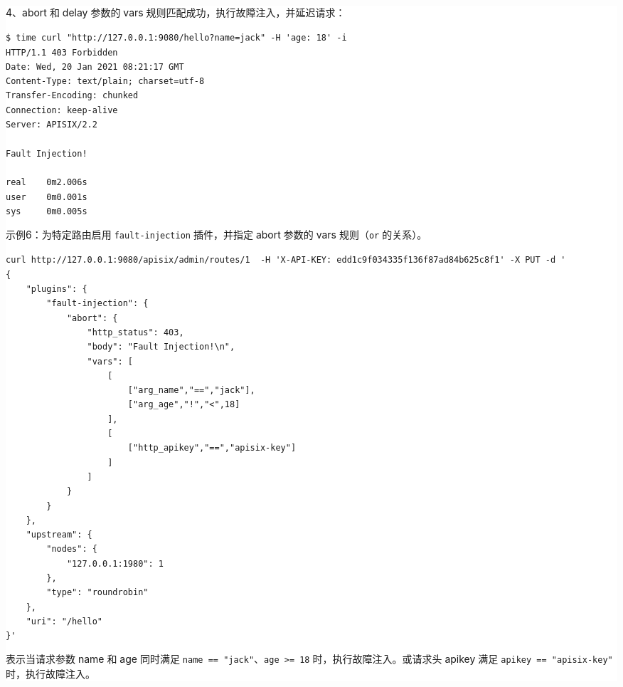 4、abort 和 delay 参数的 vars 规则匹配成功，执行故障注入，并延迟请求：

```shell
$ time curl "http://127.0.0.1:9080/hello?name=jack" -H 'age: 18' -i
HTTP/1.1 403 Forbidden
Date: Wed, 20 Jan 2021 08:21:17 GMT
Content-Type: text/plain; charset=utf-8
Transfer-Encoding: chunked
Connection: keep-alive
Server: APISIX/2.2

Fault Injection!

real    0m2.006s
user    0m0.001s
sys     0m0.005s
```

示例6：为特定路由启用 `fault-injection` 插件，并指定 abort 参数的 vars 规则（`or` 的关系）。

```shell
curl http://127.0.0.1:9080/apisix/admin/routes/1  -H 'X-API-KEY: edd1c9f034335f136f87ad84b625c8f1' -X PUT -d '
{
    "plugins": {
        "fault-injection": {
            "abort": {
                "http_status": 403,
                "body": "Fault Injection!\n",
                "vars": [
                    [
                        ["arg_name","==","jack"],
                        ["arg_age","!","<",18]
                    ],
                    [
                        ["http_apikey","==","apisix-key"]
                    ]
                ]
            }
        }
    },
    "upstream": {
        "nodes": {
            "127.0.0.1:1980": 1
        },
        "type": "roundrobin"
    },
    "uri": "/hello"
}'
```

表示当请求参数 name 和 age 同时满足 `name == "jack"`、`age >= 18` 时，执行故障注入。或请求头 apikey 满足 `apikey == "apisix-key"` 时，执行故障注入。
